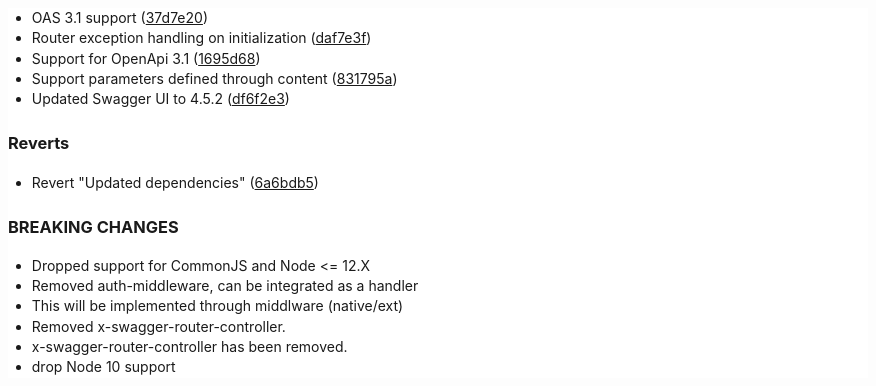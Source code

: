 * OAS 3.1 support ([37d7e20](https://github.com/oas-tools/oas-tools/commit/37d7e201e123019d65c5d8a76ebb7a268ec98c88))
* Router exception handling on initialization ([daf7e3f](https://github.com/oas-tools/oas-tools/commit/daf7e3f9cb84f55257efbfe66e63f0f297b40f7a))
* Support for OpenApi 3.1 ([1695d68](https://github.com/oas-tools/oas-tools/commit/1695d68c2f3db527165b06fae2ecae76afd3751b))
* Support parameters defined through content ([831795a](https://github.com/oas-tools/oas-tools/commit/831795a9df1058de52e3cba54243b69eda90c9b3))
* Updated Swagger UI to 4.5.2 ([df6f2e3](https://github.com/oas-tools/oas-tools/commit/df6f2e3c384a593023152c6f10a7acd4b635b5bf))


### Reverts

* Revert "Updated dependencies" ([6a6bdb5](https://github.com/oas-tools/oas-tools/commit/6a6bdb5e0d72998966c17d27b8f9c665bf8d67a6))


### BREAKING CHANGES

* Dropped support for CommonJS and Node <= 12.X
* Removed auth-middleware, can be integrated as a handler
* This will be implemented through middlware (native/ext)
* Removed x-swagger-router-controller.
* x-swagger-router-controller has been removed.
* drop Node 10 support



